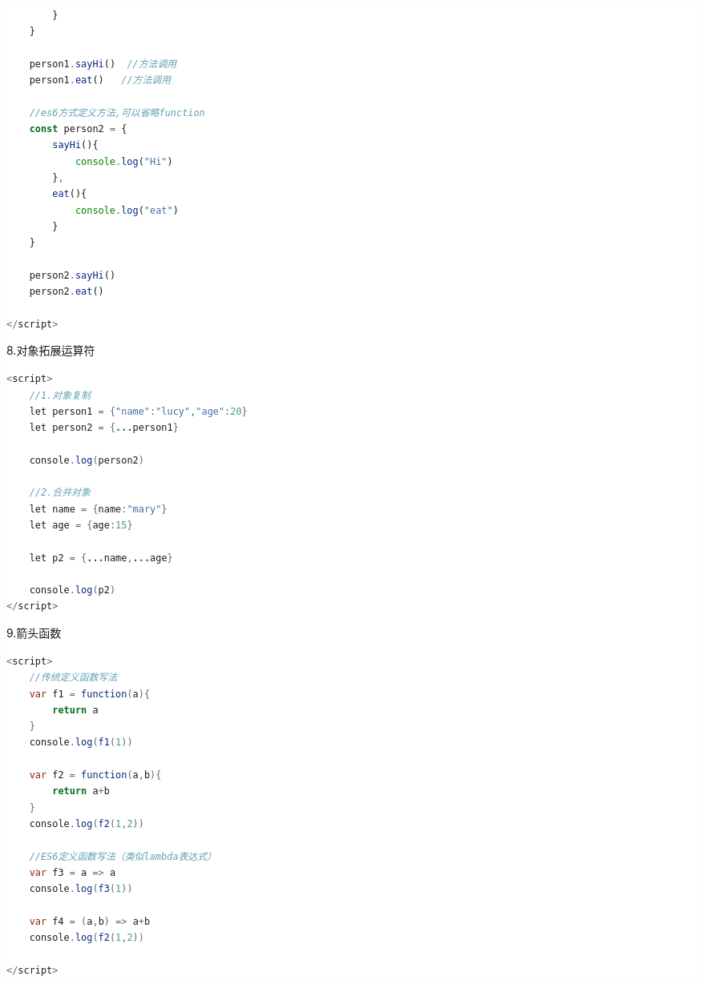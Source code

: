 ```js
        }
    }

    person1.sayHi()  //方法调用
    person1.eat()   //方法调用

    //es6方式定义方法,可以省略function
    const person2 = {
        sayHi(){
            console.log("Hi")
        },
        eat(){
            console.log("eat")
        }
    }

    person2.sayHi()
    person2.eat()

</script>
```
8.对象拓展运算符
```java
<script>
    //1.对象复制
    let person1 = {"name":"lucy","age":20}
    let person2 = {...person1}

    console.log(person2)

    //2.合并对象
    let name = {name:"mary"}
    let age = {age:15}
    
    let p2 = {...name,...age}

    console.log(p2)
</script>
```
9.箭头函数
```java
<script>
    //传统定义函数写法
    var f1 = function(a){
        return a
    }
    console.log(f1(1))

    var f2 = function(a,b){
        return a+b
    }
    console.log(f2(1,2))

    //ES6定义函数写法（类似lambda表达式）
    var f3 = a => a
    console.log(f3(1))

    var f4 = (a,b) => a+b
    console.log(f2(1,2))

</script>
```
